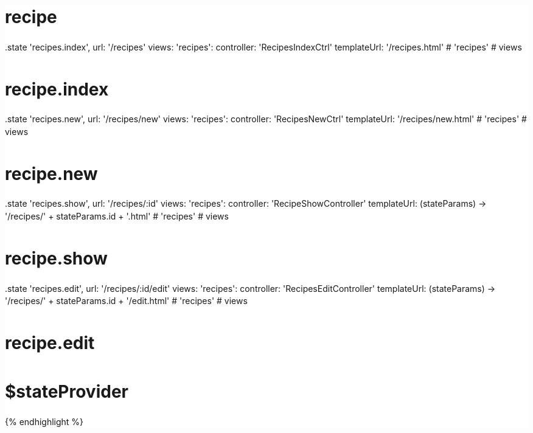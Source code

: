   # recipe

  .state 'recipes.index',
    url: '/recipes'
    views:
      'recipes':
        controller: 'RecipesIndexCtrl'
        templateUrl: '/recipes.html'
      # 'recipes'
    # views
  # recipe.index

  .state 'recipes.new',
    url: '/recipes/new'
    views:
      'recipes':
        controller: 'RecipesNewCtrl'
        templateUrl: '/recipes/new.html'
      # 'recipes'
    # views
  # recipe.new

  .state 'recipes.show',
    url: '/recipes/:id'
    views:
      'recipes':
        controller: 'RecipeShowController'
        templateUrl: (stateParams) -> '/recipes/' + stateParams.id + '.html'
      # 'recipes'
    # views
  # recipe.show

  .state 'recipes.edit',
    url: '/recipes/:id/edit'
    views:
      'recipes':
        controller: 'RecipesEditController'
        templateUrl: (stateParams) -> '/recipes/' + stateParams.id + '/edit.html'
      # 'recipes'
    # views
  # recipe.edit
# $stateProvider
{% endhighlight %}